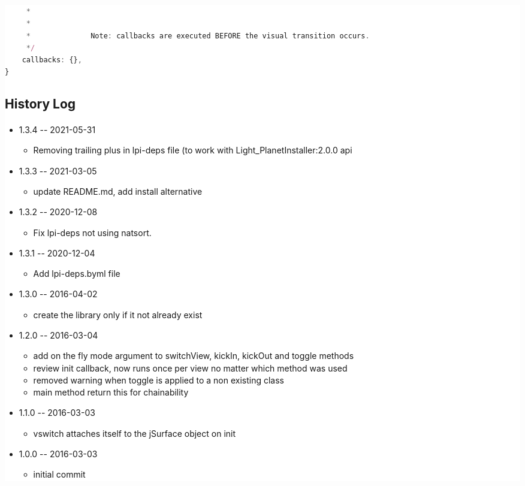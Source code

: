 ```js
     *
     *
     *              Note: callbacks are executed BEFORE the visual transition occurs.
     */
    callbacks: {},
}
```


 



History Log
------------------

- 1.3.4 -- 2021-05-31

    - Removing trailing plus in lpi-deps file (to work with Light_PlanetInstaller:2.0.0 api

- 1.3.3 -- 2021-03-05

    - update README.md, add install alternative

- 1.3.2 -- 2020-12-08

    - Fix lpi-deps not using natsort.

- 1.3.1 -- 2020-12-04

    - Add lpi-deps.byml file

- 1.3.0 -- 2016-04-02

    - create the library only if it not already exist

- 1.2.0 -- 2016-03-04

    - add on the fly mode argument to switchView, kickIn, kickOut and toggle methods
    - review init callback, now runs once per view no matter which method was used
    - removed warning when toggle is applied to a non existing class
    - main method return this for chainability
    
- 1.1.0 -- 2016-03-03

    - vswitch attaches itself to the jSurface object on init
    
- 1.0.0 -- 2016-03-03

    - initial commit
    
    

